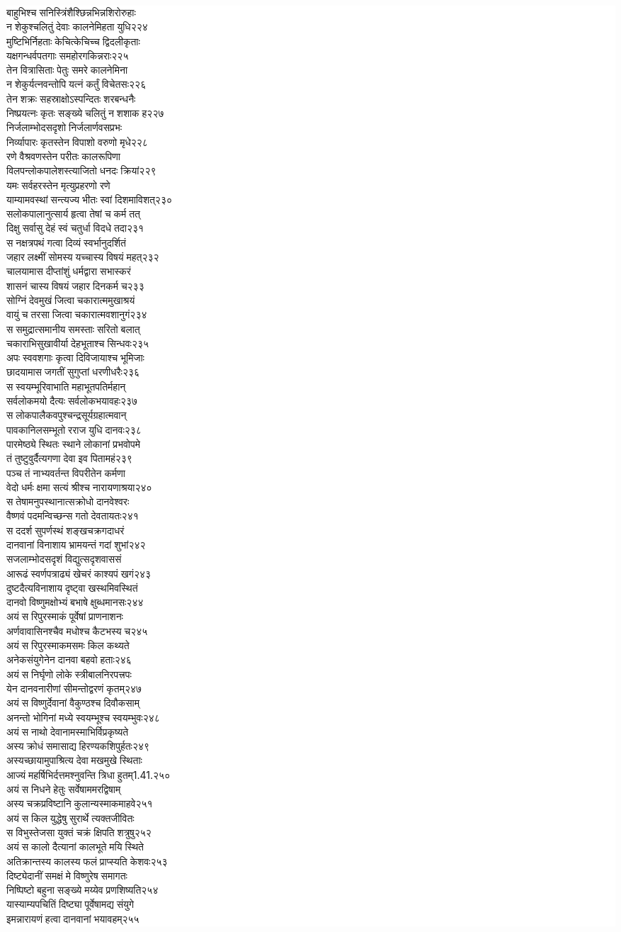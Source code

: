 बाहुभिश्च सनिस्त्रिंशैश्छिन्नभिन्नशिरोरुहाः  
न शेकुश्चलितुं देवाः कालनेमिहता युधि२२४  
मुष्टिभिर्निहताः केचित्केचिच्च द्विदलीकृताः  
यक्षगन्धर्वपतगाः समहोरगकिन्नराः२२५  
तेन वित्रासिताः पेतुः समरे कालनेमिना  
न शेकुर्यत्नवन्तोपि यत्नं कर्तुं विचेतसः२२६  
तेन शक्रः सहस्राक्षोऽस्पन्दितः शरबन्धनैः  
निष्प्रयत्नः कृतः सङ्ख्ये चलितुं न शशाक ह२२७  
निर्जलाम्भोदसदृशो निर्जलार्णवसप्रभः  
निर्व्यापारः कृतस्तेन विपाशो वरुणो मृधे२२८  
रणे वैश्रवणस्तेन परीतः कालरूपिणा  
विलपन्लोकपालेशस्त्याजितो धनदः क्रियां२२९  
यमः सर्वहरस्तेन मृत्युप्रहरणो रणे  
याम्यामवस्थां सन्त्यज्य भीतः स्वां दिशमाविशत्२३०  
सलोकपालानुत्सार्य हृत्वा तेषां च कर्म तत्  
दिक्षु सर्वासु देहं स्वं चतुर्धा विदधे तदा२३१  
स नक्षत्रपथं गत्वा दिव्यं स्वर्भानुदर्शितं  
जहार लक्ष्मीं सोमस्य यच्चास्य विषयं महत्२३२  
चालयामास दीप्तांशुं धर्मद्वारा सभास्करं  
शासनं चास्य विषयं जहार दिनकर्म च२३३  
सोग्निं देवमुखं जित्वा चकारात्ममुखाश्रयं  
वायुं च तरसा जित्वा चकारात्मवशानुगं२३४  
स समुद्रात्समानीय समस्ताः सरितो बलात्  
चकाराभिसुखावीर्या देहभूताश्च सिन्धवः२३५  
अपः स्ववशगाः कृत्वा दिविजायाश्च भूमिजाः  
छादयामास जगतीं सुगुप्तां धरणीधरैः२३६  
स स्वयम्भूरिवाभाति महाभूतपतिर्महान्  
सर्वलोकमयो दैत्यः सर्वलोकभयावहः२३७  
स लोकपालैकवपुश्चन्द्रसूर्यग्रहात्मवान्  
पावकानिलसम्भूतो रराज युधि दानवः२३८  
पारमेष्ठ्ये स्थितः स्थाने लोकानां प्रभवोपमे  
तं तुष्टुवुर्दैत्यगणा देवा इव पितामहं२३९  
पञ्च तं नाभ्यवर्तन्त विपरीतेन कर्मणा  
वेदो धर्मः क्षमा सत्यं श्रीश्च नारायणाश्रया२४०  
स तेषामनुपस्थानात्सक्रोधो दानवेश्वरः  
वैष्णवं पदमन्विच्छन्स गतो देवतायतः२४१  
स ददर्श सुपर्णस्थं शङ्खचक्रगदाधरं  
दानवानां विनाशाय भ्रामयन्तं गदां शुभां२४२  
सजलाम्भोदसदृशं विद्युत्सदृशवाससं  
आरूढं स्वर्णपत्राढ्यं खेचरं काश्यपं खगं२४३  
दुष्टदैत्यविनाशाय दृष्ट्वा खस्थमिवस्थितं  
दानवो विष्णुमक्षोभ्यं बभाषे क्षुब्धमानसः२४४  
अयं स रिपुरस्माकं पूर्वेषां प्राणनाशनः  
अर्णवावासिनश्चैव मधोश्च कैटभस्य च२४५  
अयं स रिपुरस्माकमसमः किल कथ्यते  
अनेकसंयुगेनेन दानवा बहवो हताः२४६  
अयं स निर्घृणो लोके स्त्रीबालनिरपत्त्रपः  
येन दानवनारीणां सीमन्तोद्वरणं कृतम्२४७  
अयं स विष्णुर्देवानां वैकुण्ठश्च दिवौकसाम्  
अनन्तो भोगिनां मध्ये स्वयम्भूश्च स्वयम्भुवः२४८  
अयं स नाथो देवानामस्माभिर्विप्रकृष्यते  
अस्य क्रोधं समासाद्य हिरण्यकशिपुर्हतः२४९  
अस्यच्छायामुपाश्रित्य देवा मखमुखे स्थिताः  
आज्यं महर्षिभिर्दत्तमश्नुवन्ति त्रिधा हुतम्1.41.२५०  
अयं स निधने हेतुः सर्वेषाममरद्विषाम्  
अस्य चक्रप्रविष्टानि कुलान्यस्माकमाहवे२५१  
अयं स किल युद्धेषु सुरार्थे त्यक्तजीवितः  
स विभुस्तेजसा युक्तं चक्रं क्षिपति शत्रुषु२५२  
अयं स कालो दैत्यानां कालभूते मयि स्थिते  
अतिक्रान्तस्य कालस्य फलं प्राप्स्यति केशवः२५३  
दिष्ट्येदानीं समक्षं मे विष्णुरेष समागतः  
निष्पिष्टो बहुना सङ्ख्ये मय्येव प्रणशिष्यति२५४  
यास्याम्यपचितिं दिष्ट्या पूर्वेषामद्य संयुगे  
इमन्नारायणं हत्वा दानवानां भयावहम्२५५  
